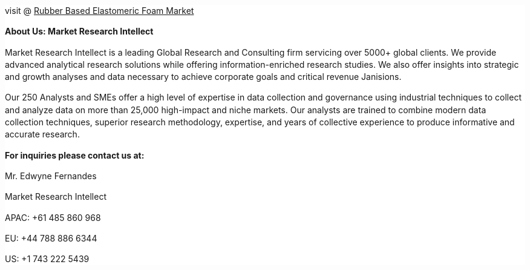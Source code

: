 visit&nbsp;@</strong>&nbsp;</span><span class="font-[700]"><a href="https://www.marketresearchintellect.com/product/global-rubber-based-elastomeric-foam-sales-market/?utm_source=Linkedin&utm_medium=867" target="_blank" data-tracking-control-name="article-ssr-frontend-pulse_little-text-block" data-tracking-will-navigate="" data-test-link="">Rubber Based Elastomeric Foam Market</a></span></p><p><strong><span class="font-[700]">About Us: Market Research Intellect</span></strong></p><p><span class="">Market Research Intellect is a leading Global Research and Consulting firm servicing over 5000+ global clients. We provide advanced analytical research solutions while offering information-enriched research studies.&nbsp;</span>We also offer insights into strategic and growth analyses and data necessary to achieve corporate goals and critical revenue Janisions.</p><p><span class="">Our 250 Analysts and SMEs offer a high level of expertise in data collection and governance using industrial techniques to collect and analyze data on more than 25,000 high-impact and niche markets. Our analysts are trained to combine modern data collection techniques, superior research methodology, expertise, and years of collective experience to produce informative and accurate research.</span></p><p><strong>For inquiries please contact us at:</strong></p><p>Mr. Edwyne Fernandes</p><p>Market Research Intellect</p><p>APAC: +61 485 860 968</p><p>EU: +44 788 886 6344</p><p>US: +1 743 222 5439</p>